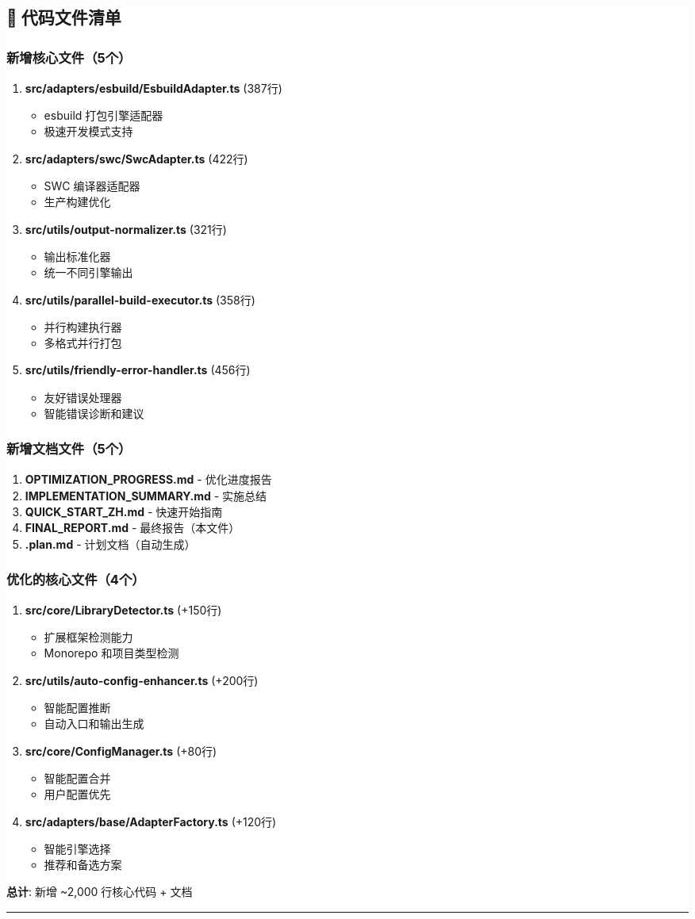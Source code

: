 
## 📁 代码文件清单

### 新增核心文件（5个）

1. **src/adapters/esbuild/EsbuildAdapter.ts** (387行)
   - esbuild 打包引擎适配器
   - 极速开发模式支持

2. **src/adapters/swc/SwcAdapter.ts** (422行)
   - SWC 编译器适配器
   - 生产构建优化

3. **src/utils/output-normalizer.ts** (321行)
   - 输出标准化器
   - 统一不同引擎输出

4. **src/utils/parallel-build-executor.ts** (358行)
   - 并行构建执行器
   - 多格式并行打包

5. **src/utils/friendly-error-handler.ts** (456行)
   - 友好错误处理器
   - 智能错误诊断和建议

### 新增文档文件（5个）

1. **OPTIMIZATION_PROGRESS.md** - 优化进度报告
2. **IMPLEMENTATION_SUMMARY.md** - 实施总结
3. **QUICK_START_ZH.md** - 快速开始指南
4. **FINAL_REPORT.md** - 最终报告（本文件）
5. **.plan.md** - 计划文档（自动生成）

### 优化的核心文件（4个）

1. **src/core/LibraryDetector.ts** (+150行)
   - 扩展框架检测能力
   - Monorepo 和项目类型检测

2. **src/utils/auto-config-enhancer.ts** (+200行)
   - 智能配置推断
   - 自动入口和输出生成

3. **src/core/ConfigManager.ts** (+80行)
   - 智能配置合并
   - 用户配置优先

4. **src/adapters/base/AdapterFactory.ts** (+120行)
   - 智能引擎选择
   - 推荐和备选方案

**总计**: 新增 ~2,000 行核心代码 + 文档

---
